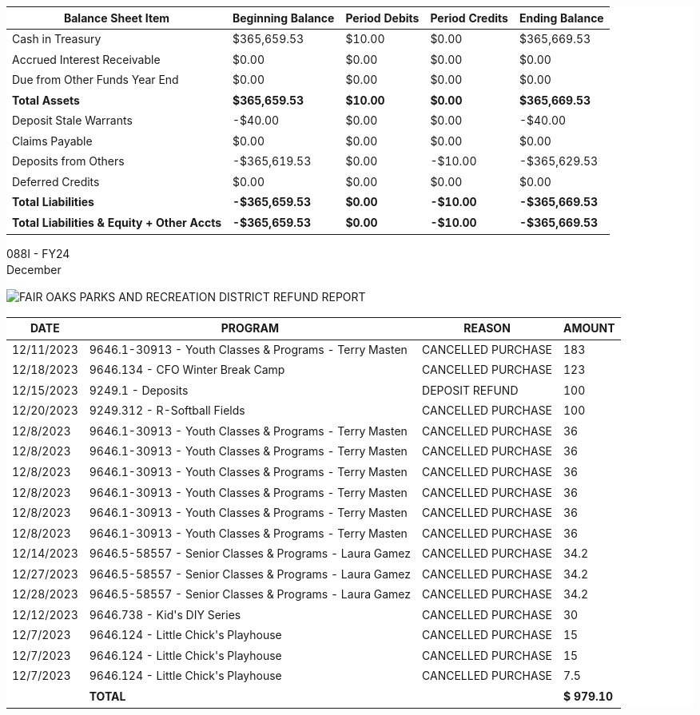 | Balance Sheet Item                     | Beginning Balance | Period Debits | Period Credits | Ending Balance  |
|----------------------------------------|-------------------|----------------|----------------|------------------|
| Cash in Treasury                       | $365,659.53       | $10.00         | $0.00          | $365,669.53      |
| Accrued Interest Receivable            | $0.00             | $0.00          | $0.00          | $0.00            |
| Due from Other Funds Year End         | $0.00             | $0.00          | $0.00          | $0.00            |
| **Total Assets**                      | **$365,659.53**   | **$10.00**     | **$0.00**      | **$365,669.53**  |
| Deposit Stale Warrants                 | -$40.00           | $0.00          | $0.00          | -$40.00          |
| Claims Payable                         | $0.00             | $0.00          | $0.00          | $0.00            |
| Deposits from Others                  | -$365,619.53      | $0.00          | -$10.00        | -$365,629.53     |
| Deferred Credits                       | $0.00             | $0.00          | $0.00          | $0.00            |
| **Total Liabilities**                 | **-$365,659.53**  | **$0.00**      | **-$10.00**    | **-$365,669.53** |
| **Total Liabilities & Equity + Other Accts** | **-$365,659.53**  | **$0.00**      | **-$10.00**    | **-$365,669.53** |

088I - FY24  
December

![FAIR OAKS PARKS AND RECREATION DISTRICT REFUND REPORT](https://via.placeholder.com/768x993.png?text=FAIR+OAKS+PARKS+AND+RECREATION+DISTRICT+REFUND+REPORT)

| DATE       | PROGRAM                                         | REASON              | AMOUNT |
|------------|-------------------------------------------------|---------------------|--------|
| 12/11/2023 | 9646.1-30913 - Youth Classes & Programs - Terry Masten | CANCELLED PURCHASE   | 183    |
| 12/18/2023 | 9646.134 - CFO Winter Break Camp                | CANCELLED PURCHASE   | 123    |
| 12/15/2023 | 9249.1 - Deposits                               | DEPOSIT REFUND       | 100    |
| 12/20/2023 | 9249.312 - R-Softball Fields                    | CANCELLED PURCHASE   | 100    |
| 12/8/2023  | 9646.1-30913 - Youth Classes & Programs - Terry Masten | CANCELLED PURCHASE   | 36     |
| 12/8/2023  | 9646.1-30913 - Youth Classes & Programs - Terry Masten | CANCELLED PURCHASE   | 36     |
| 12/8/2023  | 9646.1-30913 - Youth Classes & Programs - Terry Masten | CANCELLED PURCHASE   | 36     |
| 12/8/2023  | 9646.1-30913 - Youth Classes & Programs - Terry Masten | CANCELLED PURCHASE   | 36     |
| 12/8/2023  | 9646.1-30913 - Youth Classes & Programs - Terry Masten | CANCELLED PURCHASE   | 36     |
| 12/8/2023  | 9646.1-30913 - Youth Classes & Programs - Terry Masten | CANCELLED PURCHASE   | 36     |
| 12/14/2023 | 9646.5-58557 - Senior Classes & Programs - Laura Gamez | CANCELLED PURCHASE   | 34.2   |
| 12/27/2023 | 9646.5-58557 - Senior Classes & Programs - Laura Gamez | CANCELLED PURCHASE   | 34.2   |
| 12/28/2023 | 9646.5-58557 - Senior Classes & Programs - Laura Gamez | CANCELLED PURCHASE   | 34.2   |
| 12/12/2023 | 9646.738 - Kid's DIY Series                     | CANCELLED PURCHASE   | 30     |
| 12/7/2023  | 9646.124 - Little Chick's Playhouse             | CANCELLED PURCHASE   | 15     |
| 12/7/2023  | 9646.124 - Little Chick's Playhouse             | CANCELLED PURCHASE   | 15     |
| 12/7/2023  | 9646.124 - Little Chick's Playhouse             | CANCELLED PURCHASE   | 7.5    |
|            | **TOTAL**                                       |                     | **$ 979.10** |
